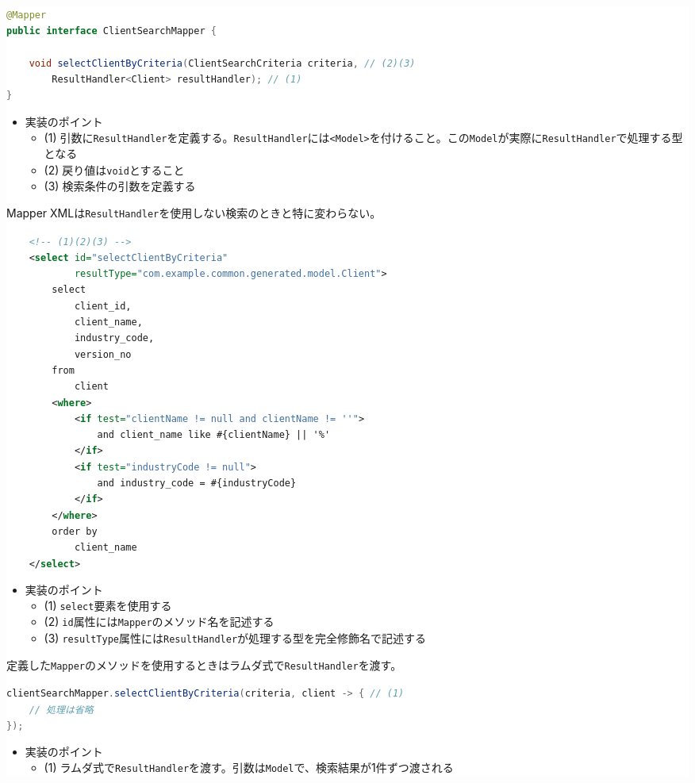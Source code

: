 ```java
@Mapper
public interface ClientSearchMapper {

    void selectClientByCriteria(ClientSearchCriteria criteria, // (2)(3)
        ResultHandler<Client> resultHandler); // (1)
}
```

- 実装のポイント
    - (1) 引数に`ResultHandler`を定義する。`ResultHandler`には`<Model>`を付けること。この`Model`が実際に`ResultHandler`で処理する型となる
    - (2) 戻り値は`void`とすること
    - (3) 検索条件の引数を定義する

Mapper XMLは`ResultHandler`を使用しない検索のときと特に変わらない。

```xml
    <!-- (1)(2)(3) -->
    <select id="selectClientByCriteria"
            resultType="com.example.common.generated.model.Client">
        select
            client_id,
            client_name,
            industry_code,
            version_no
        from
            client
        <where>
            <if test="clientName != null and clientName != ''">
                and client_name like #{clientName} || '%'
            </if>
            <if test="industryCode != null">
                and industry_code = #{industryCode}
            </if>
        </where>
        order by
            client_name
    </select>
```

- 実装のポイント
    - (1) `select`要素を使用する
    - (2) `id`属性には`Mapper`のメソッド名を記述する
    - (3) `resultType`属性には`ResultHandler`が処理する型を完全修飾名で記述する

定義した`Mapper`のメソッドを使用するときはラムダ式で`ResultHandler`を渡す。

```java
clientSearchMapper.selectClientByCriteria(criteria, client -> { // (1)
    // 処理は省略
});
```

- 実装のポイント
    - (1) ラムダ式で`ResultHandler`を渡す。引数は`Model`で、検索結果が1件ずつ渡される
